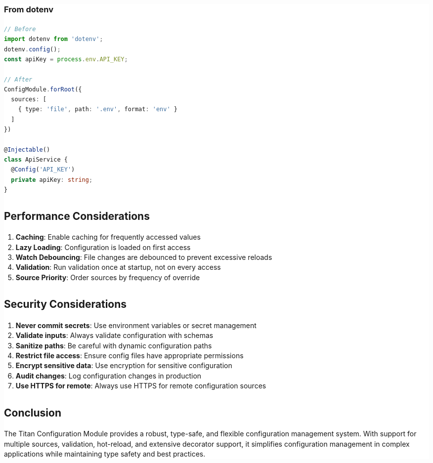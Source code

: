 ### From dotenv

```typescript
// Before
import dotenv from 'dotenv';
dotenv.config();
const apiKey = process.env.API_KEY;

// After
ConfigModule.forRoot({
  sources: [
    { type: 'file', path: '.env', format: 'env' }
  ]
})

@Injectable()
class ApiService {
  @Config('API_KEY')
  private apiKey: string;
}
```

## Performance Considerations

1. **Caching**: Enable caching for frequently accessed values
2. **Lazy Loading**: Configuration is loaded on first access
3. **Watch Debouncing**: File changes are debounced to prevent excessive reloads
4. **Validation**: Run validation once at startup, not on every access
5. **Source Priority**: Order sources by frequency of override

## Security Considerations

1. **Never commit secrets**: Use environment variables or secret management
2. **Validate inputs**: Always validate configuration with schemas
3. **Sanitize paths**: Be careful with dynamic configuration paths
4. **Restrict file access**: Ensure config files have appropriate permissions
5. **Encrypt sensitive data**: Use encryption for sensitive configuration
6. **Audit changes**: Log configuration changes in production
7. **Use HTTPS for remote**: Always use HTTPS for remote configuration sources

## Conclusion

The Titan Configuration Module provides a robust, type-safe, and flexible configuration management system. With support for multiple sources, validation, hot-reload, and extensive decorator support, it simplifies configuration management in complex applications while maintaining type safety and best practices.